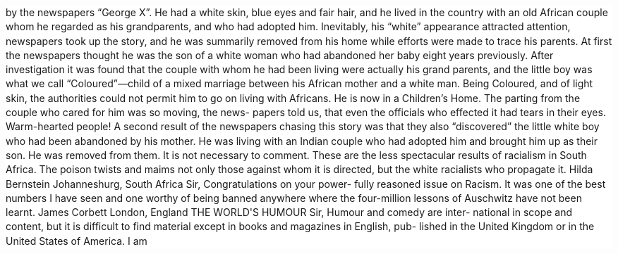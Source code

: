 by the newspapers “George X”. He 
had a white skin, blue eyes and fair 
hair, and he lived in the country 
with an old African couple whom 
he regarded as his grandparents, and 
who had adopted him. 
Inevitably, his “white” appearance 
attracted attention, newspapers took 
up the story, and he was summarily 
removed from his home while efforts 
were made to trace his parents. At 
first the newspapers thought he was 
the son of a white woman who had 
abandoned her baby eight years 
previously. After investigation it 
was found that the couple with whom 
he had been living were actually his 
grand parents, and the little boy was 
what we call “Coloured”—child of 
a mixed marriage between his African 
mother and a white man. Being 
Coloured, and of light skin, the 
authorities could not permit him to 
go on living with Africans. He is 
now in a Children’s Home. The 
parting from the couple who cared 
for him was so moving, the news- 
papers told us, that even the officials 
who effected it had tears in their 
eyes. Warm-hearted people! A 
second result of the newspapers 
chasing this story was that they also 
“discovered” the little white boy who 
had been abandoned by his mother. 
He was living with an Indian couple 
who had adopted him and brought 
him up as their son. He was removed 
from them. 
It is not necessary to comment. 
These are the less spectacular results 
of racialism in South Africa. The 
poison twists and maims not only 
those against whom it is directed, but 
the white racialists who propagate it. 
Hilda Bernstein 
Johanneshurg, South Africa 
Sir, 
Congratulations on your power- 
fully reasoned issue on Racism. It 
was one of the best numbers I have 
seen and one worthy of being banned 
anywhere where the four-million 
lessons of Auschwitz have not been 
learnt. 
James Corbett 
London, England 
THE WORLD'S HUMOUR 
Sir, 
Humour and comedy are inter- 
national in scope and content, but 
it is difficult to find material except in 
books and magazines in English, pub- 
lished in the United Kingdom or in 
the United States of America. I am 